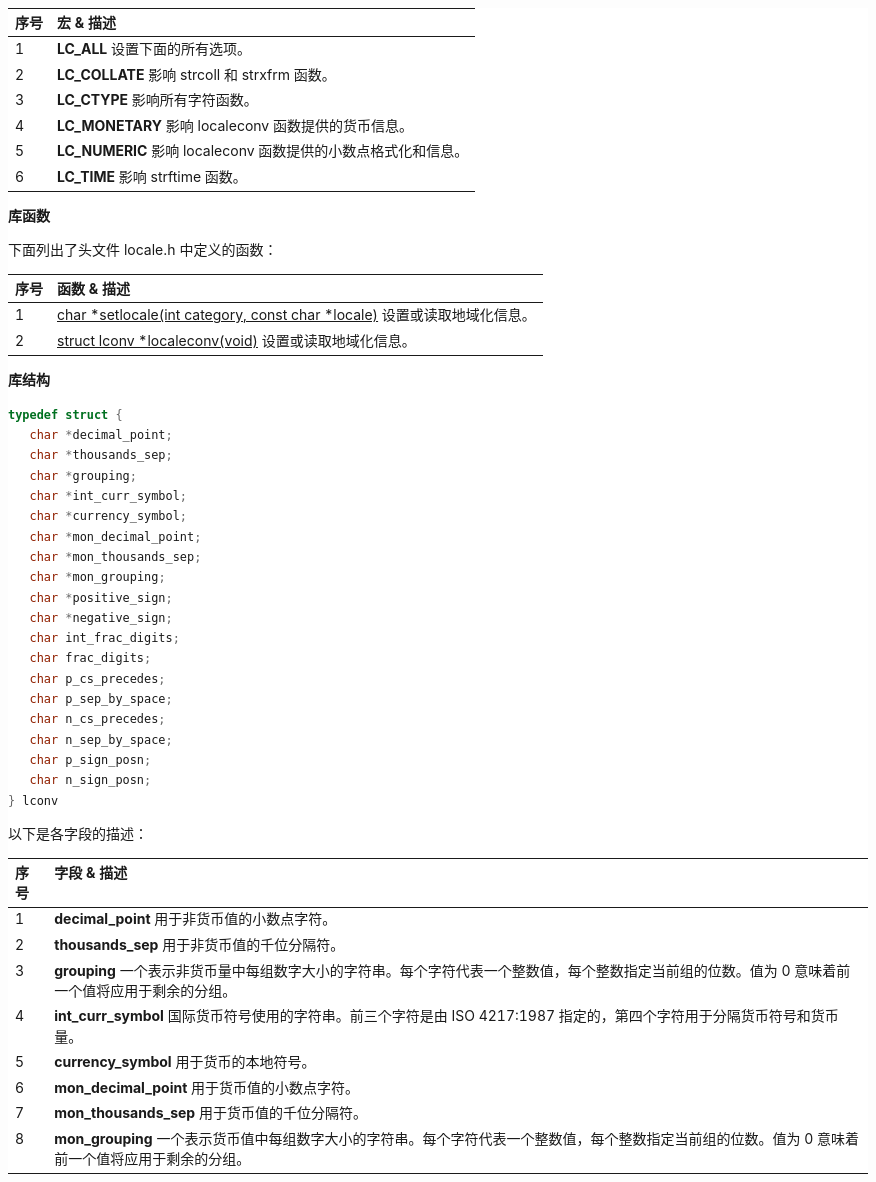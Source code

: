 | 序号 | 宏 & 描述                                                    |
| :--- | :----------------------------------------------------------- |
| 1    | **LC_ALL** 设置下面的所有选项。                              |
| 2    | **LC_COLLATE** 影响 strcoll 和 strxfrm 函数。                |
| 3    | **LC_CTYPE** 影响所有字符函数。                              |
| 4    | **LC_MONETARY** 影响 localeconv 函数提供的货币信息。         |
| 5    | **LC_NUMERIC** 影响 localeconv 函数提供的小数点格式化和信息。 |
| 6    | **LC_TIME** 影响 strftime 函数。                             |

**库函数**

下面列出了头文件 locale.h 中定义的函数：

| 序号 | 函数 & 描述                                                  |
| :--- | :----------------------------------------------------------- |
| 1    | [char *setlocale(int category, const char *locale)](https://www.runoob.com/cprogramming/c-function-setlocale.html) 设置或读取地域化信息。 |
| 2    | [struct lconv *localeconv(void)](https://www.runoob.com/cprogramming/c-function-localeconv.html) 设置或读取地域化信息。 |

**库结构**

```c
typedef struct {
   char *decimal_point;
   char *thousands_sep;
   char *grouping;    
   char *int_curr_symbol;
   char *currency_symbol;
   char *mon_decimal_point;
   char *mon_thousands_sep;
   char *mon_grouping;
   char *positive_sign;
   char *negative_sign;
   char int_frac_digits;
   char frac_digits;
   char p_cs_precedes;
   char p_sep_by_space;
   char n_cs_precedes;
   char n_sep_by_space;
   char p_sign_posn;
   char n_sign_posn;
} lconv

```

以下是各字段的描述：

| 序号 | 字段 & 描述                                                  |
| :--- | :----------------------------------------------------------- |
| 1    | **decimal_point** 用于非货币值的小数点字符。                 |
| 2    | **thousands_sep** 用于非货币值的千位分隔符。                 |
| 3    | **grouping** 一个表示非货币量中每组数字大小的字符串。每个字符代表一个整数值，每个整数指定当前组的位数。值为 0 意味着前一个值将应用于剩余的分组。 |
| 4    | **int_curr_symbol** 国际货币符号使用的字符串。前三个字符是由 ISO 4217:1987 指定的，第四个字符用于分隔货币符号和货币量。 |
| 5    | **currency_symbol** 用于货币的本地符号。                     |
| 6    | **mon_decimal_point** 用于货币值的小数点字符。               |
| 7    | **mon_thousands_sep** 用于货币值的千位分隔符。               |
| 8    | **mon_grouping** 一个表示货币值中每组数字大小的字符串。每个字符代表一个整数值，每个整数指定当前组的位数。值为 0 意味着前一个值将应用于剩余的分组。 |